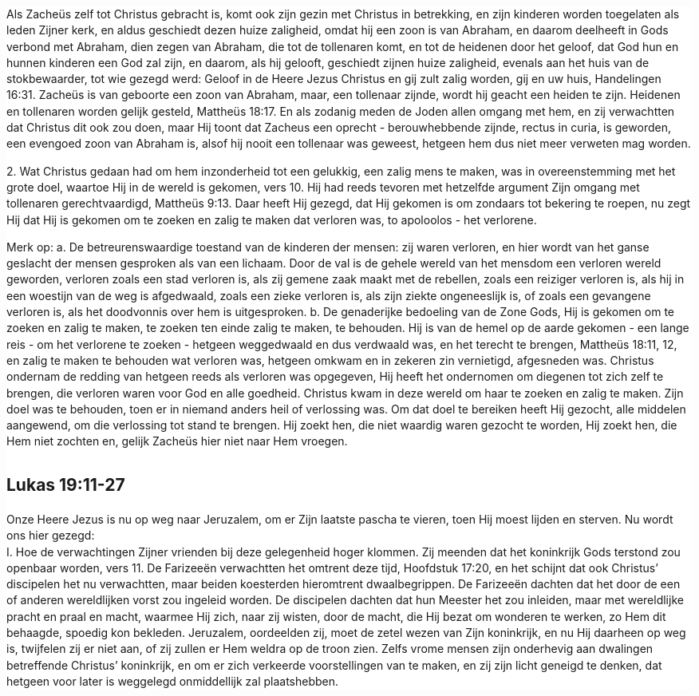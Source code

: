Als Zacheüs zelf tot Christus gebracht is, komt ook zijn gezin met Christus in betrekking, en zijn kinderen worden toegelaten als leden Zijner kerk, en aldus geschiedt dezen huize zaligheid, omdat hij een zoon is van Abraham, en daarom deelheeft in Gods verbond met Abraham, dien zegen van Abraham, die tot de tollenaren komt, en tot de heidenen door het geloof, dat God hun en hunnen kinderen een God zal zijn, en daarom, als hij gelooft, geschiedt zijnen huize zaligheid, evenals aan het huis van de stokbewaarder, tot wie gezegd werd: Geloof in de Heere Jezus Christus en gij zult zalig worden, gij en uw huis, Handelingen 16:31. Zacheüs is van geboorte een zoon van Abraham, maar, een tollenaar zijnde, wordt hij geacht een heiden te zijn. Heidenen en tollenaren worden gelijk gesteld, Mattheüs 18:17. En als zodanig meden de Joden allen omgang met hem, en zij verwachtten dat Christus dit ook zou doen, maar Hij toont dat Zacheus een oprecht - berouwhebbende zijnde, rectus in curia, is geworden, een evengoed zoon van Abraham is, alsof hij nooit een tollenaar was geweest, hetgeen hem dus niet meer verweten mag worden. 

2\. Wat Christus gedaan had om hem inzonderheid tot een gelukkig, een zalig mens te maken, was in overeenstemming met het grote doel, waartoe Hij in de wereld is gekomen, vers 10. Hij had reeds tevoren met hetzelfde argument Zijn omgang met tollenaren gerechtvaardigd, Mattheüs 9:13. Daar heeft Hij gezegd, dat Hij gekomen is om zondaars tot bekering te roepen, nu zegt Hij dat Hij is gekomen om te zoeken en zalig te maken dat verloren was, to apoloolos - het verlorene. 

Merk op:
a. De betreurenswaardige toestand van de kinderen der mensen: zij waren verloren, en hier wordt van het ganse geslacht der mensen gesproken als van een lichaam. Door de val is de gehele wereld van het mensdom een verloren wereld geworden, verloren zoals een stad verloren is, als zij gemene zaak maakt met de rebellen, zoals een reiziger verloren is, als hij in een woestijn van de weg is afgedwaald, zoals een zieke verloren is, als zijn ziekte ongeneeslijk is, of zoals een gevangene verloren is, als het doodvonnis over hem is uitgesproken. 
b. De genaderijke bedoeling van de Zone Gods, Hij is gekomen om te zoeken en zalig te maken, te zoeken ten einde zalig te maken, te behouden. Hij is van de hemel op de aarde gekomen - een lange reis - om het verlorene te zoeken - hetgeen weggedwaald en dus verdwaald was, en het terecht te brengen, Mattheüs 18:11, 12, en zalig te maken te behouden wat verloren was, hetgeen omkwam en in zekeren zin vernietigd, afgesneden was. Christus ondernam de redding van hetgeen reeds als verloren was opgegeven, Hij heeft het ondernomen om diegenen tot zich zelf te brengen, die verloren waren voor God en alle goedheid. Christus kwam in deze wereld om haar te zoeken en zalig te maken. Zijn doel was te behouden, toen er in niemand anders heil of verlossing was. Om dat doel te bereiken heeft Hij gezocht, alle middelen aangewend, om die verlossing tot stand te brengen. Hij zoekt hen, die niet waardig waren gezocht te worden, Hij zoekt hen, die Hem niet zochten en, gelijk Zacheüs hier niet naar Hem vroegen. 

## Lukas 19:11-27 

Onze Heere Jezus is nu op weg naar Jeruzalem, om er Zijn laatste pascha te vieren, toen Hij moest lijden en sterven. Nu wordt ons hier gezegd:  
I. Hoe de verwachtingen Zijner vrienden bij deze gelegenheid hoger klommen. Zij meenden dat het koninkrijk Gods terstond zou openbaar worden, vers 11. De Farizeeën verwachtten het omtrent deze tijd, Hoofdstuk 17:20, en het schijnt dat ook Christus’ discipelen het nu verwachtten, maar beiden koesterden hieromtrent dwaalbegrippen. De Farizeeën dachten dat het door de een of anderen wereldlijken vorst zou ingeleid worden. De discipelen dachten dat hun Meester het zou inleiden, maar met wereldlijke pracht en praal en macht, waarmee Hij zich, naar zij wisten, door de macht, die Hij bezat om wonderen te werken, zo Hem dit behaagde, spoedig kon bekleden. Jeruzalem, oordeelden zij, moet de zetel wezen van Zijn koninkrijk, en nu Hij daarheen op weg is, twijfelen zij er niet aan, of zij zullen er Hem weldra op de troon zien. Zelfs vrome mensen zijn onderhevig aan dwalingen betreffende Christus’ koninkrijk, en om er zich verkeerde voorstellingen van te maken, en zij zijn licht geneigd te denken, dat hetgeen voor later is weggelegd onmiddellijk zal plaatshebben. 
